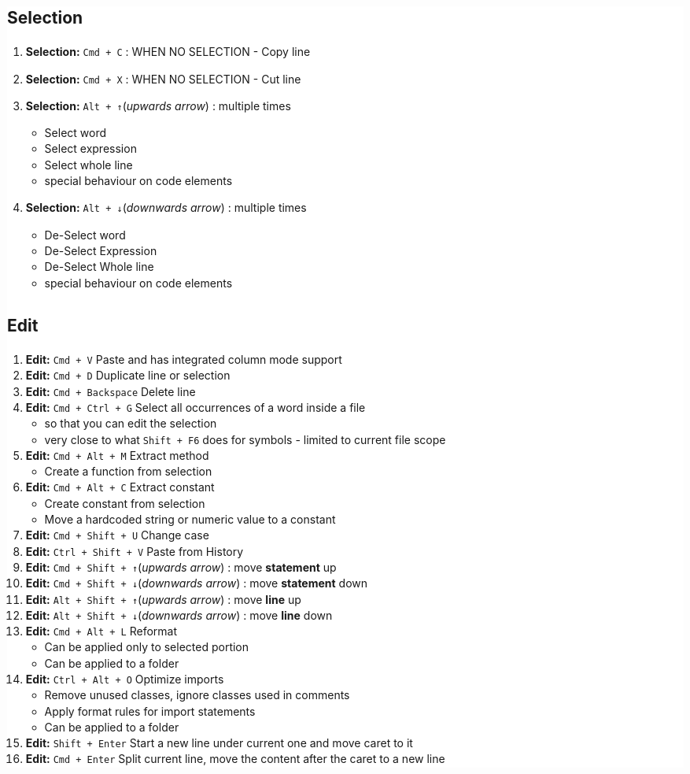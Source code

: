 ## Selection

1. **Selection:** `Cmd + C` : WHEN NO SELECTION - Copy line
1. **Selection:** `Cmd + X` : WHEN NO SELECTION - Cut line

1. **Selection:** `Alt + ↑`(*upwards arrow*) : multiple times
    - Select word
    - Select expression
    - Select whole line
    - special behaviour on code elements
1. **Selection:** `Alt + ↓`(*downwards arrow*) : multiple times
    - De-Select word
    - De-Select Expression
    - De-Select Whole line
    - special behaviour on code elements

## Edit
    
1. **Edit:** `Cmd + V` Paste and has integrated column mode support
1. **Edit:** `Cmd + D` Duplicate line or selection
1. **Edit:** `Cmd + Backspace` Delete line
1. **Edit:** `Cmd + Ctrl + G` Select all occurrences of a word inside a file
    - so that you can edit the selection
    - very close to what `Shift + F6` does for symbols - limited to current file scope
1. **Edit:** `Cmd + Alt + M` Extract method
    - Create a function from selection
1. **Edit:** `Cmd + Alt + C` Extract constant 
    - Create constant from selection
    - Move a hardcoded string or numeric value to a constant
1. **Edit:** `Cmd + Shift + U` Change case 
1. **Edit:** `Ctrl + Shift + V` Paste from History 
1. **Edit:** `Cmd + Shift + ↑`(_upwards arrow_) : move **statement** up
1. **Edit:** `Cmd + Shift + ↓`(_downwards arrow_) : move **statement** down
1. **Edit:** `Alt + Shift + ↑`(_upwards arrow_) : move **line** up
1. **Edit:** `Alt + Shift + ↓`(_downwards arrow_) : move **line** down
1. **Edit:** `Cmd + Alt + L` Reformat
    - Can be applied only to selected portion
    - Can be applied to a folder
1. **Edit:** `Ctrl + Alt + O` Optimize imports
    - Remove unused classes, ignore classes used in comments
    - Apply format rules for import statements 
    - Can be applied to a folder
1. **Edit:** `Shift + Enter` Start a new line under current one and move caret to it
1. **Edit:** `Cmd + Enter` Split current line, move the content after the caret to a new line

